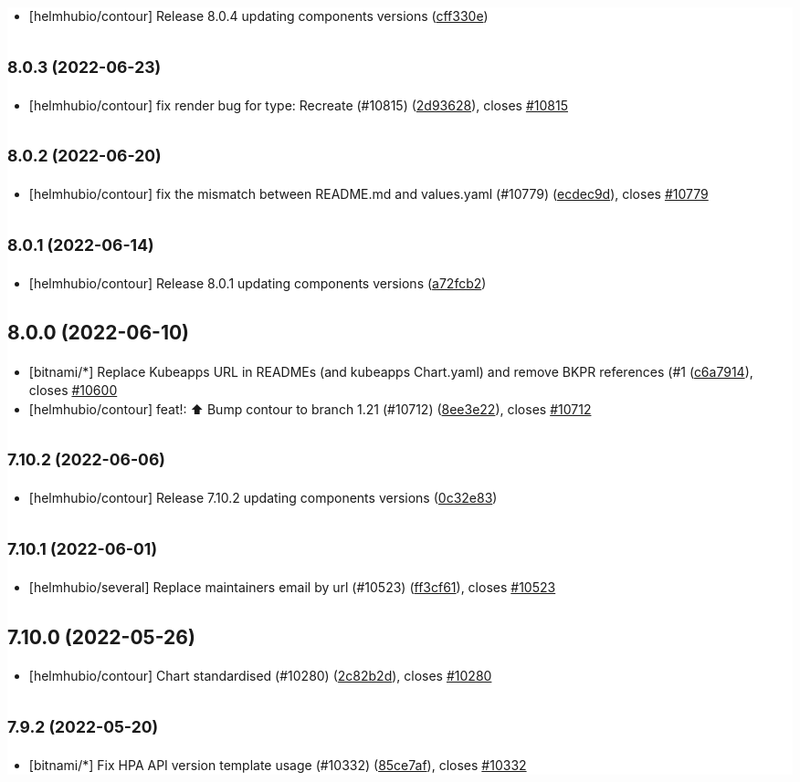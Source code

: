 * [helmhubio/contour] Release 8.0.4 updating components versions ([cff330e](https://github.com/helmhub-io/charts/commit/cff330ea86a1ddc1b6f5ca7563bb1767de078edd))

## <small>8.0.3 (2022-06-23)</small>

*  [helmhubio/contour] fix render bug for type: Recreate (#10815) ([2d93628](https://github.com/helmhub-io/charts/commit/2d93628a4364bcf8b28bd7e47f8281e228249e65)), closes [#10815](https://github.com/helmhub-io/charts/issues/10815)

## <small>8.0.2 (2022-06-20)</small>

* [helmhubio/contour] fix the mismatch between README.md and values.yaml (#10779) ([ecdec9d](https://github.com/helmhub-io/charts/commit/ecdec9d9653fc8037762d2edcb777d885c2d8372)), closes [#10779](https://github.com/helmhub-io/charts/issues/10779)

## <small>8.0.1 (2022-06-14)</small>

* [helmhubio/contour] Release 8.0.1 updating components versions ([a72fcb2](https://github.com/helmhub-io/charts/commit/a72fcb26f54d7a9765c18ce41a7813173d1e0753))

## 8.0.0 (2022-06-10)

* [bitnami/*] Replace Kubeapps URL in READMEs (and kubeapps Chart.yaml) and remove BKPR references (#1 ([c6a7914](https://github.com/helmhub-io/charts/commit/c6a7914361e5aea6016fb45bf4d621edfd111d32)), closes [#10600](https://github.com/helmhub-io/charts/issues/10600)
* [helmhubio/contour] feat!: :arrow_up: Bump contour to branch 1.21 (#10712) ([8ee3e22](https://github.com/helmhub-io/charts/commit/8ee3e22d41d6a5f3993d25a30edfcbdc279df313)), closes [#10712](https://github.com/helmhub-io/charts/issues/10712)

## <small>7.10.2 (2022-06-06)</small>

* [helmhubio/contour] Release 7.10.2 updating components versions ([0c32e83](https://github.com/helmhub-io/charts/commit/0c32e83bd5ac05cd9f2f17e60b0e3f3aaa6d0c8f))

## <small>7.10.1 (2022-06-01)</small>

* [helmhubio/several] Replace maintainers email by url (#10523) ([ff3cf61](https://github.com/helmhub-io/charts/commit/ff3cf617a1680509b0f3855d17c4ccff7b29a0ff)), closes [#10523](https://github.com/helmhub-io/charts/issues/10523)

## 7.10.0 (2022-05-26)

* [helmhubio/contour] Chart standardised (#10280) ([2c82b2d](https://github.com/helmhub-io/charts/commit/2c82b2df5403310b96a320ad8a20225e5ba0a5c5)), closes [#10280](https://github.com/helmhub-io/charts/issues/10280)

## <small>7.9.2 (2022-05-20)</small>

* [bitnami/*] Fix HPA API version template usage (#10332) ([85ce7af](https://github.com/helmhub-io/charts/commit/85ce7af79a6a44d8b90e4907064ca77efe7c8288)), closes [#10332](https://github.com/helmhub-io/charts/issues/10332)
